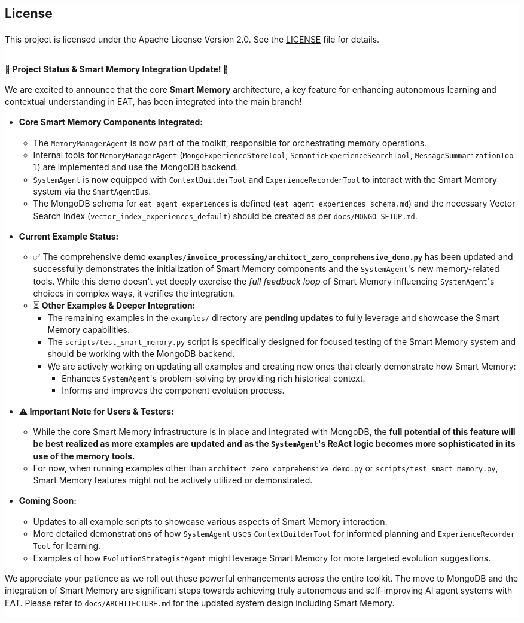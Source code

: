 ## License

This project is licensed under the Apache License Version 2.0. See the [LICENSE](./LICENSE) file for details.

---

**🚀 Project Status & Smart Memory Integration Update! 🧠**

We are excited to announce that the core **Smart Memory** architecture, a key feature for enhancing autonomous learning and contextual understanding in EAT, has been integrated into the main branch!

*   **Core Smart Memory Components Integrated:**
    *   The `MemoryManagerAgent` is now part of the toolkit, responsible for orchestrating memory operations.
    *   Internal tools for `MemoryManagerAgent` (`MongoExperienceStoreTool`, `SemanticExperienceSearchTool`, `MessageSummarizationTool`) are implemented and use the MongoDB backend.
    *   `SystemAgent` is now equipped with `ContextBuilderTool` and `ExperienceRecorderTool` to interact with the Smart Memory system via the `SmartAgentBus`.
    *   The MongoDB schema for `eat_agent_experiences` is defined (`eat_agent_experiences_schema.md`) and the necessary Vector Search Index (`vector_index_experiences_default`) should be created as per `docs/MONGO-SETUP.md`.

*   **Current Example Status:**
    *   ✅ The comprehensive demo **`examples/invoice_processing/architect_zero_comprehensive_demo.py`** has been updated and successfully demonstrates the initialization of Smart Memory components and the `SystemAgent`'s new memory-related tools. While this demo doesn't yet deeply exercise the *full feedback loop* of Smart Memory influencing `SystemAgent`'s choices in complex ways, it verifies the integration.
    *   ⏳ **Other Examples & Deeper Integration:**
        *   The remaining examples in the `examples/` directory are **pending updates** to fully leverage and showcase the Smart Memory capabilities.
        *   The `scripts/test_smart_memory.py` script is specifically designed for focused testing of the Smart Memory system and should be working with the MongoDB backend.
        *   We are actively working on updating all examples and creating new ones that clearly demonstrate how Smart Memory:
            *   Enhances `SystemAgent`'s problem-solving by providing rich historical context.
            *   Informs and improves the component evolution process.

*   **⚠️ Important Note for Users & Testers:**
    *   While the core Smart Memory infrastructure is in place and integrated with MongoDB, the **full potential of this feature will be best realized as more examples are updated and as the `SystemAgent`'s ReAct logic becomes more sophisticated in its use of the memory tools.**
    *   For now, when running examples other than `architect_zero_comprehensive_demo.py` or `scripts/test_smart_memory.py`, Smart Memory features might not be actively utilized or demonstrated.

*   **Coming Soon:**
    *   Updates to all example scripts to showcase various aspects of Smart Memory interaction.
    *   More detailed demonstrations of how `SystemAgent` uses `ContextBuilderTool` for informed planning and `ExperienceRecorderTool` for learning.
    *   Examples of how `EvolutionStrategistAgent` might leverage Smart Memory for more targeted evolution suggestions.

We appreciate your patience as we roll out these powerful enhancements across the entire toolkit. The move to MongoDB and the integration of Smart Memory are significant steps towards achieving truly autonomous and self-improving AI agent systems with EAT. Please refer to `docs/ARCHITECTURE.md` for the updated system design including Smart Memory.

---